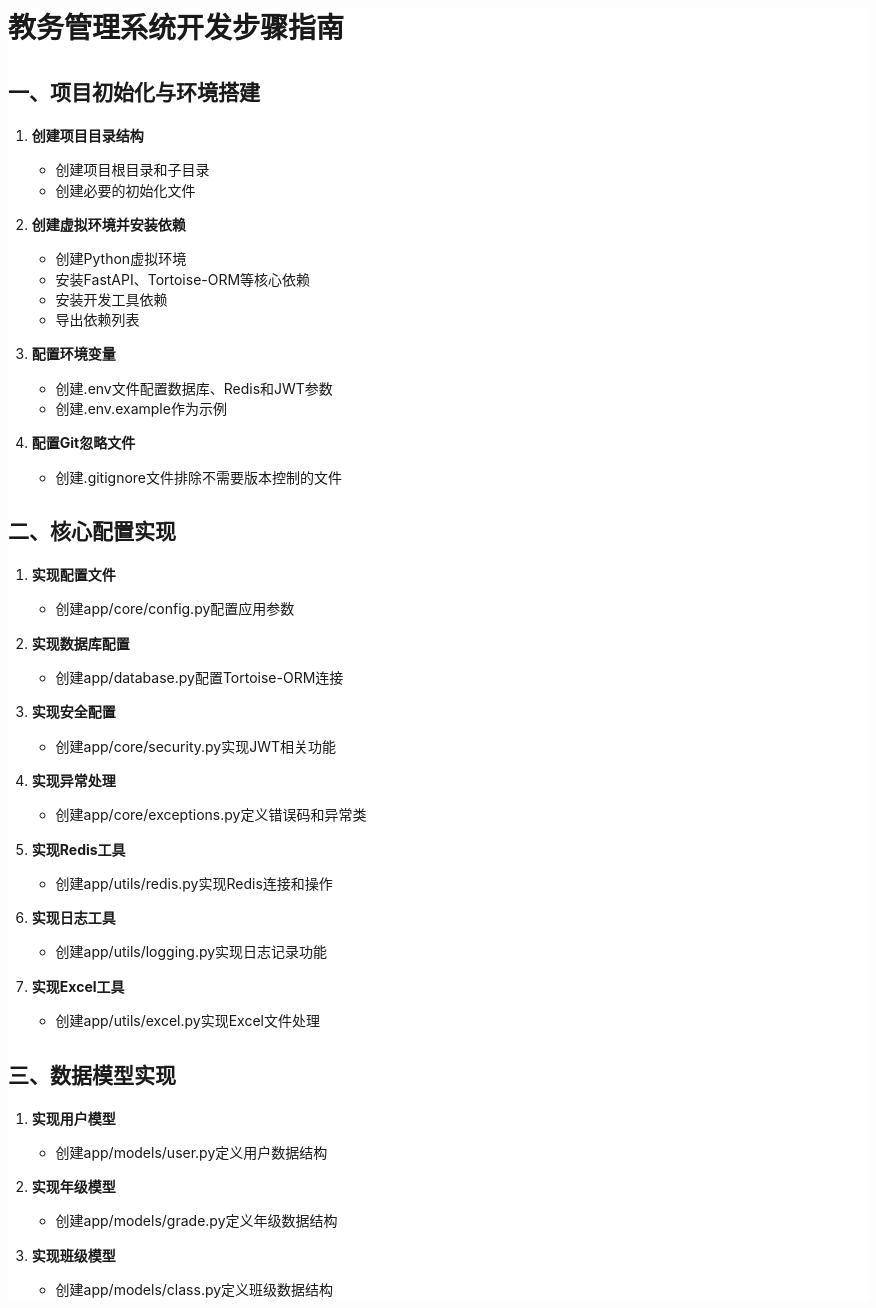 # 教务管理系统开发步骤指南

## 一、项目初始化与环境搭建

1. **创建项目目录结构**
   - 创建项目根目录和子目录
   - 创建必要的初始化文件

2. **创建虚拟环境并安装依赖**
   - 创建Python虚拟环境
   - 安装FastAPI、Tortoise-ORM等核心依赖
   - 安装开发工具依赖
   - 导出依赖列表

3. **配置环境变量**
   - 创建.env文件配置数据库、Redis和JWT参数
   - 创建.env.example作为示例

4. **配置Git忽略文件**
   - 创建.gitignore文件排除不需要版本控制的文件

## 二、核心配置实现

1. **实现配置文件**
   - 创建app/core/config.py配置应用参数

2. **实现数据库配置**
   - 创建app/database.py配置Tortoise-ORM连接

3. **实现安全配置**
   - 创建app/core/security.py实现JWT相关功能

4. **实现异常处理**
   - 创建app/core/exceptions.py定义错误码和异常类

5. **实现Redis工具**
   - 创建app/utils/redis.py实现Redis连接和操作

6. **实现日志工具**
   - 创建app/utils/logging.py实现日志记录功能

7. **实现Excel工具**
   - 创建app/utils/excel.py实现Excel文件处理

## 三、数据模型实现

1. **实现用户模型**
   - 创建app/models/user.py定义用户数据结构

2. **实现年级模型**
   - 创建app/models/grade.py定义年级数据结构

3. **实现班级模型**
   - 创建app/models/class.py定义班级数据结构
